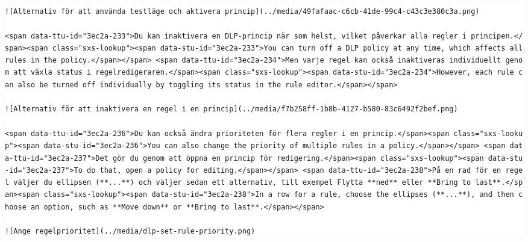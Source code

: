     ![Alternativ för att använda testläge och aktivera princip](../media/49fafaac-c6cb-41de-99c4-c43c3e380c3a.png)

    <span data-ttu-id="3ec2a-233">Du kan inaktivera en DLP-princip när som helst, vilket påverkar alla regler i principen.</span><span class="sxs-lookup"><span data-stu-id="3ec2a-233">You can turn off a DLP policy at any time, which affects all rules in the policy.</span></span> <span data-ttu-id="3ec2a-234">Men varje regel kan också inaktiveras individuellt genom att växla status i regelredigeraren.</span><span class="sxs-lookup"><span data-stu-id="3ec2a-234">However, each rule can also be turned off individually by toggling its status in the rule editor.</span></span>

    ![Alternativ för att inaktivera en regel i en princip](../media/f7b258ff-1b8b-4127-b580-83c6492f2bef.png)

    <span data-ttu-id="3ec2a-236">Du kan också ändra prioriteten för flera regler i en princip.</span><span class="sxs-lookup"><span data-stu-id="3ec2a-236">You can also change the priority of multiple rules in a policy.</span></span> <span data-ttu-id="3ec2a-237">Det gör du genom att öppna en princip för redigering.</span><span class="sxs-lookup"><span data-stu-id="3ec2a-237">To do that, open a policy for editing.</span></span> <span data-ttu-id="3ec2a-238">På en rad för en regel väljer du ellipsen (**...**) och väljer sedan ett alternativ, till exempel Flytta **ned** eller **Bring to last**.</span><span class="sxs-lookup"><span data-stu-id="3ec2a-238">In a row for a rule, choose the ellipses (**...**), and then choose an option, such as **Move down** or **Bring to last**.</span></span>

    ![Ange regelprioritet](../media/dlp-set-rule-priority.png)
